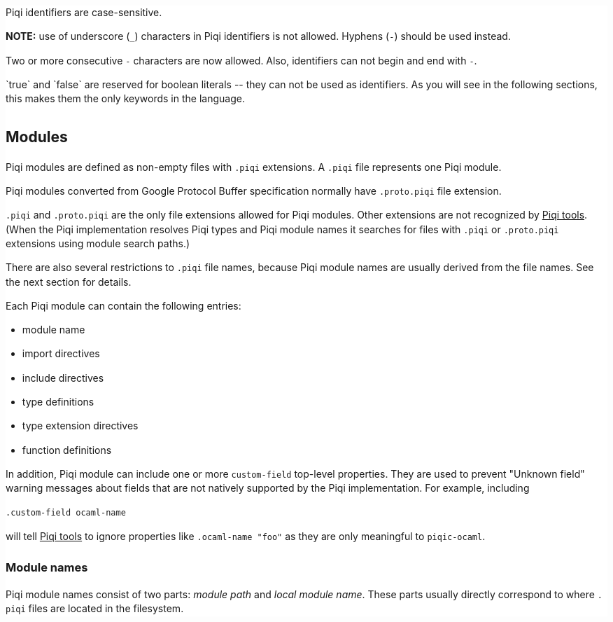 Piqi identifiers are case-sensitive.

**NOTE:** use of underscore (`_`) characters in Piqi identifiers is not allowed.
Hyphens (`-`) should be used instead.

Two or more consecutive `-` characters are now allowed. Also, identifiers can
not begin and end with `-`.

\`true\` and \`false\` are reserved for boolean literals -- they can not be used
as identifiers. As you will see in the following sections, this makes them the
only keywords in the language.


Modules
-------

Piqi modules are defined as non-empty files with `.piqi` extensions. A `.piqi`
file represents one Piqi module.

Piqi modules converted from Google Protocol Buffer specification normally have
`.proto.piqi` file extension.

`.piqi` and `.proto.piqi` are the only file extensions allowed for Piqi modules.
Other extensions are not recognized by [Piqi tools](/doc/tools/). (When the Piqi
implementation resolves Piqi types and Piqi module names it searches for files
with `.piqi` or `.proto.piqi` extensions using module search paths.)

There are also several restrictions to `.piqi` file names, because Piqi module
names are usually derived from the file names. See the next section for details.

Each Piqi module can contain the following entries:

-   module name

-   import directives

-   include directives

-   type definitions

-   type extension directives

-   function definitions


In addition, Piqi module can include one or more `custom-field` top-level
properties. They are used to prevent "Unknown field" warning messages about
fields that are not natively supported by the Piqi implementation. For example,
including

    .custom-field ocaml-name

will tell [Piqi tools](/doc/tools/) to ignore properties like `.ocaml-name
"foo"` as they are only meaningful to `piqic-ocaml`.


### Module names

Piqi module names consist of two parts: *module path* and *local module name*.
These parts usually directly correspond to where `.piqi` files are located in
the filesystem.
